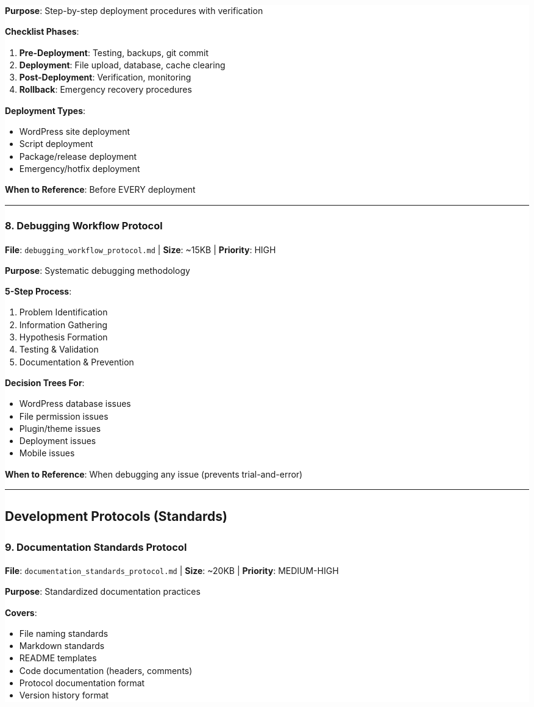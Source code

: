 **Purpose**: Step-by-step deployment procedures with verification

**Checklist Phases**:
1. **Pre-Deployment**: Testing, backups, git commit
2. **Deployment**: File upload, database, cache clearing
3. **Post-Deployment**: Verification, monitoring
4. **Rollback**: Emergency recovery procedures

**Deployment Types**:
- WordPress site deployment
- Script deployment
- Package/release deployment
- Emergency/hotfix deployment

**When to Reference**: Before EVERY deployment

---

### 8. Debugging Workflow Protocol
**File**: `debugging_workflow_protocol.md` | **Size**: ~15KB | **Priority**: HIGH

**Purpose**: Systematic debugging methodology

**5-Step Process**:
1. Problem Identification
2. Information Gathering
3. Hypothesis Formation
4. Testing & Validation
5. Documentation & Prevention

**Decision Trees For**:
- WordPress database issues
- File permission issues
- Plugin/theme issues
- Deployment issues
- Mobile issues

**When to Reference**: When debugging any issue (prevents trial-and-error)

---

## Development Protocols (Standards)

### 9. Documentation Standards Protocol
**File**: `documentation_standards_protocol.md` | **Size**: ~20KB | **Priority**: MEDIUM-HIGH

**Purpose**: Standardized documentation practices

**Covers**:
- File naming standards
- Markdown standards
- README templates
- Code documentation (headers, comments)
- Protocol documentation format
- Version history format
